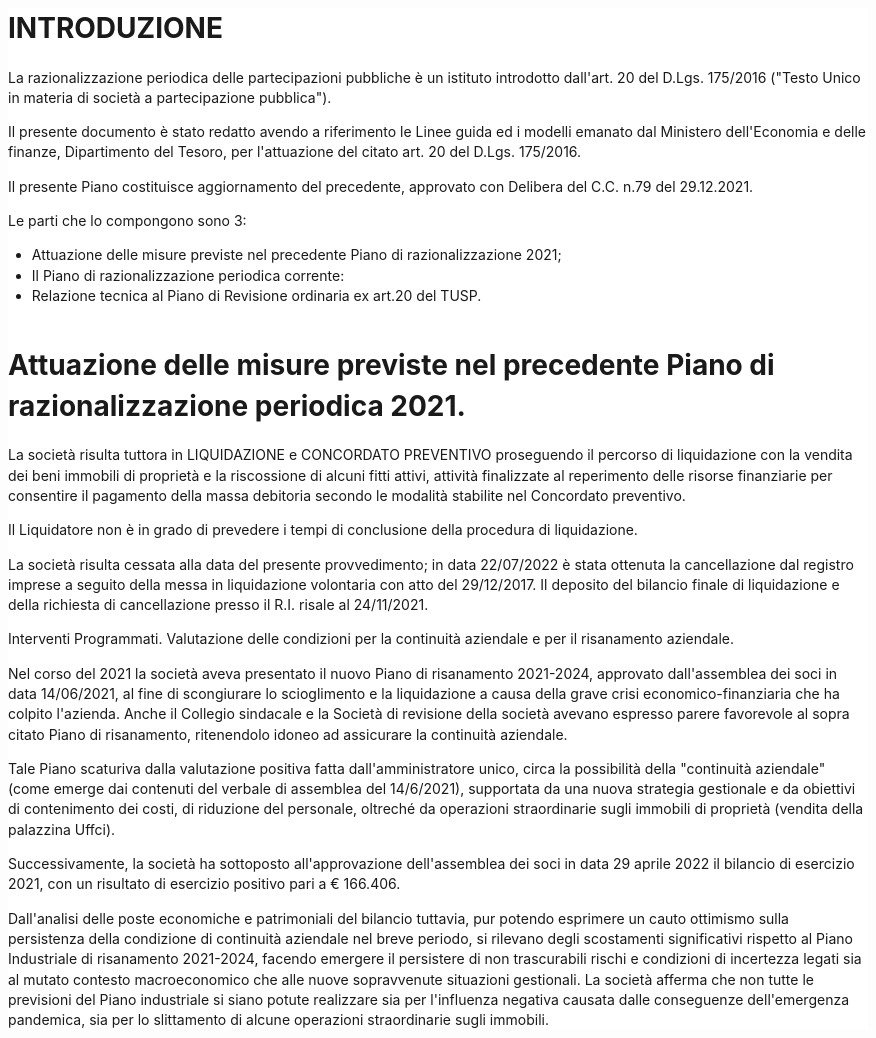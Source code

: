 # INTRODUZIONE
La razionalizzazione periodica delle partecipazioni pubbliche è un istituto introdotto dall'art. 20 del D.Lgs. 175/2016 ("Testo Unico in materia di società a partecipazione pubblica"). 

Il presente documento è stato redatto avendo a riferimento le Linee guida ed i modelli emanato dal Ministero dell'Economia e delle finanze, Dipartimento del Tesoro, per l'attuazione del citato art. 20 del D.Lgs. 175/2016. 

Il presente Piano costituisce aggiornamento del precedente, approvato con Delibera del C.C. n.79 del 29.12.2021.

Le parti che lo compongono sono 3:
- Attuazione delle misure previste nel precedente Piano di razionalizzazione 2021;
- Il Piano di razionalizzazione periodica corrente:
- Relazione tecnica al Piano di Revisione ordinaria ex art.20 del TUSP.

# Attuazione delle misure previste nel precedente Piano di razionalizzazione periodica 2021.

La società risulta tuttora in LIQUIDAZIONE e CONCORDATO PREVENTIVO proseguendo il percorso di liquidazione con la vendita dei beni immobili di proprietà e la riscossione di alcuni fitti attivi, attività finalizzate al reperimento delle risorse finanziarie per consentire il pagamento della massa debitoria secondo le modalità stabilite nel Concordato preventivo.

Il Liquidatore non è in grado di prevedere i tempi di conclusione della procedura di liquidazione.

La società risulta cessata alla data del presente provvedimento; in data 22/07/2022 è stata ottenuta la cancellazione dal registro imprese a seguito della messa in liquidazione volontaria con atto del 29/12/2017. Il deposito del bilancio finale di liquidazione e della richiesta di cancellazione presso il R.I. risale al 24/11/2021.

Interventi Programmati. Valutazione delle condizioni per la continuità aziendale e per il risanamento aziendale.

Nel corso del 2021 la società aveva presentato il nuovo Piano di risanamento 2021-2024, approvato dall'assemblea dei soci in data 14/06/2021, al fine di scongiurare lo scioglimento e la liquidazione a causa della grave crisi economico-finanziaria che ha colpito l'azienda. Anche il Collegio sindacale e la Società di revisione della società avevano espresso parere favorevole al sopra citato Piano di risanamento, ritenendolo idoneo ad assicurare la continuità aziendale.

Tale Piano scaturiva dalla valutazione positiva fatta dall'amministratore unico, circa la possibilità della "continuità aziendale" (come emerge dai contenuti del verbale di assemblea del 14/6/2021), supportata da una nuova strategia gestionale e da obiettivi di contenimento dei costi, di riduzione del personale, oltreché da operazioni straordinarie sugli immobili di proprietà (vendita della palazzina Uffci).

Successivamente, la società ha sottoposto all'approvazione dell'assemblea dei soci in data 29 aprile 2022 il bilancio di esercizio 2021, con un risultato di esercizio positivo pari a € 166.406.

Dall'analisi delle poste economiche e patrimoniali del bilancio tuttavia, pur potendo esprimere un cauto ottimismo sulla persistenza della condizione di continuità aziendale nel breve periodo, si rilevano degli scostamenti significativi rispetto al Piano Industriale di risanamento 2021-2024, facendo emergere il persistere di non trascurabili rischi e condizioni di incertezza legati sia al mutato contesto macroeconomico che alle nuove sopravvenute situazioni gestionali. La società afferma che non tutte le previsioni del Piano industriale si siano potute realizzare sia per l'influenza negativa causata dalle conseguenze dell'emergenza pandemica, sia per lo slittamento di alcune operazioni straordinarie sugli immobili.
